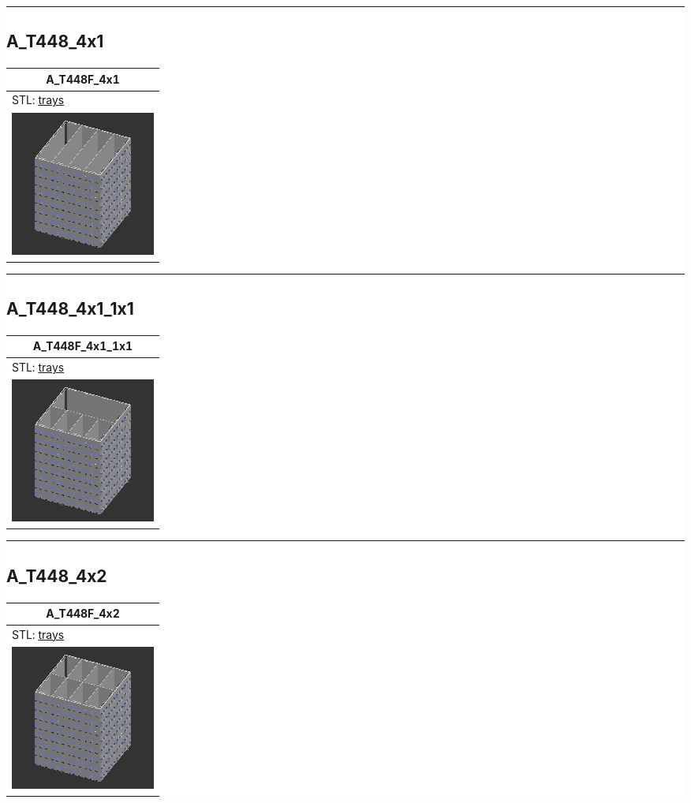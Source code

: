 
---
## A_T448_4x1
| **A_T448F_4x1** | 
| --- | 
| STL: [trays](https://github.com/CZDanol/DNLTray/releases/latest/download/DNLTray_A_trays.zip) | 
| ![preview](png/A_T448F_4x1.png) | 


---
## A_T448_4x1_1x1
| **A_T448F_4x1_1x1** | 
| --- | 
| STL: [trays](https://github.com/CZDanol/DNLTray/releases/latest/download/DNLTray_A_trays.zip) | 
| ![preview](png/A_T448F_4x1_1x1.png) | 


---
## A_T448_4x2
| **A_T448F_4x2** | 
| --- | 
| STL: [trays](https://github.com/CZDanol/DNLTray/releases/latest/download/DNLTray_A_trays.zip) | 
| ![preview](png/A_T448F_4x2.png) | 

